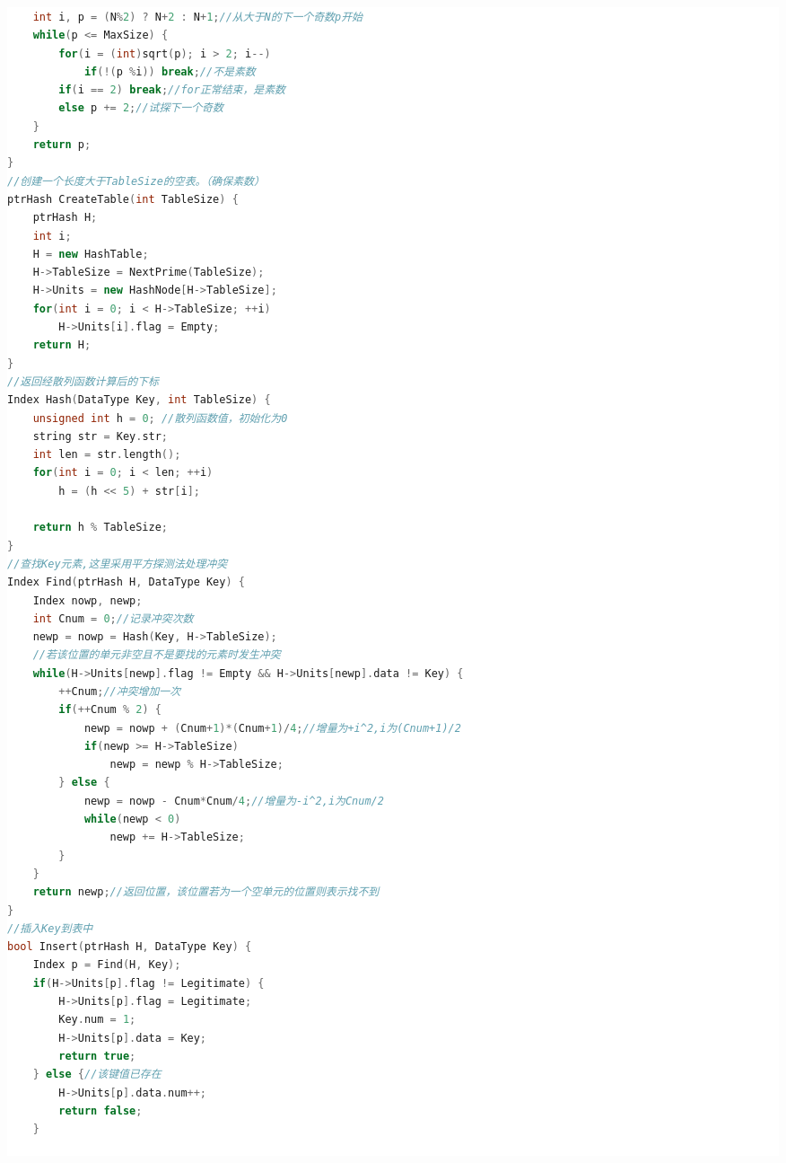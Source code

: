 ```cpp
    int i, p = (N%2) ? N+2 : N+1;//从大于N的下一个奇数p开始
    while(p <= MaxSize) {
        for(i = (int)sqrt(p); i > 2; i--) 
            if(!(p %i)) break;//不是素数
        if(i == 2) break;//for正常结束，是素数
        else p += 2;//试探下一个奇数
    }
    return p;
}
//创建一个长度大于TableSize的空表。（确保素数）
ptrHash CreateTable(int TableSize) {
    ptrHash H;
    int i;
    H = new HashTable;
    H->TableSize = NextPrime(TableSize);
    H->Units = new HashNode[H->TableSize];
    for(int i = 0; i < H->TableSize; ++i) 
        H->Units[i].flag = Empty;
    return H;
}
//返回经散列函数计算后的下标 
Index Hash(DataType Key, int TableSize) { 
    unsigned int h = 0; //散列函数值，初始化为0
    string str = Key.str;
    int len = str.length();
    for(int i = 0; i < len; ++i) 
        h = (h << 5) + str[i];
    
    return h % TableSize;
}
//查找Key元素,这里采用平方探测法处理冲突
Index Find(ptrHash H, DataType Key) {
    Index nowp, newp;
    int Cnum = 0;//记录冲突次数
    newp = nowp = Hash(Key, H->TableSize);
    //若该位置的单元非空且不是要找的元素时发生冲突
    while(H->Units[newp].flag != Empty && H->Units[newp].data != Key) {
        ++Cnum;//冲突增加一次
        if(++Cnum % 2) {
            newp = nowp + (Cnum+1)*(Cnum+1)/4;//增量为+i^2,i为(Cnum+1)/2
            if(newp >= H->TableSize)
                newp = newp % H->TableSize;
        } else {
            newp = nowp - Cnum*Cnum/4;//增量为-i^2,i为Cnum/2
            while(newp < 0)
                newp += H->TableSize;
        }
    }
    return newp;//返回位置，该位置若为一个空单元的位置则表示找不到
}
//插入Key到表中
bool Insert(ptrHash H, DataType Key) {
    Index p = Find(H, Key);
    if(H->Units[p].flag != Legitimate) {
        H->Units[p].flag = Legitimate;
        Key.num = 1;
        H->Units[p].data = Key;
        return true;
    } else {//该键值已存在
        H->Units[p].data.num++;
        return false;
    }
    
```